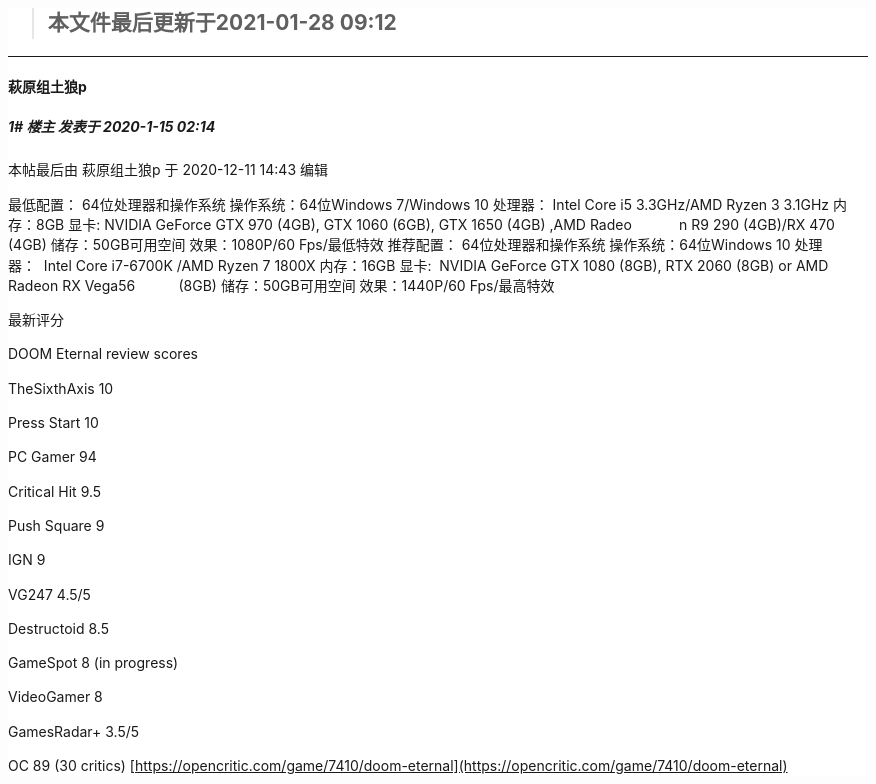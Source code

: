 > ## **本文件最后更新于2021-01-28 09:12** 


-----

####  萩原组土狼p  
##### 1#       楼主       发表于 2020-1-15 02:14


 本帖最后由 萩原组土狼p 于 2020-12-11 14:43 编辑 

最低配置：
64位处理器和操作系统
操作系统：64位Windows 7/Windows 10
处理器： Intel Core i5 3.3GHz/AMD Ryzen 3 3.1GHz
内存：8GB
显卡: NVIDIA GeForce GTX 970 (4GB), GTX 1060 (6GB), GTX 1650 (4GB) ,AMD Radeo  
         n R9 290 (4GB)/RX 470 (4GB)
储存：50GB可用空间
效果：1080P/60 Fps/最低特效
推荐配置：
64位处理器和操作系统
操作系统：64位Windows 10
处理器：  Intel Core i7-6700K /AMD Ryzen 7 1800X
内存：16GB
显卡:  NVIDIA GeForce GTX 1080 (8GB), RTX 2060 (8GB) or AMD Radeon RX Vega56
          (8GB)
储存：50GB可用空间
效果：1440P/60 Fps/最高特效


最新评分

DOOM Eternal review scores

TheSixthAxis 10

Press Start 10

PC Gamer 94

Critical Hit 9.5

Push Square 9

IGN 9

VG247 4.5/5

Destructoid 8.5

GameSpot 8 (in progress)

VideoGamer 8

GamesRadar+ 3.5/5


OC 89 (30 critics)
[https://opencritic.com/game/7410/doom-eternal](https://opencritic.com/game/7410/doom-eternal)
